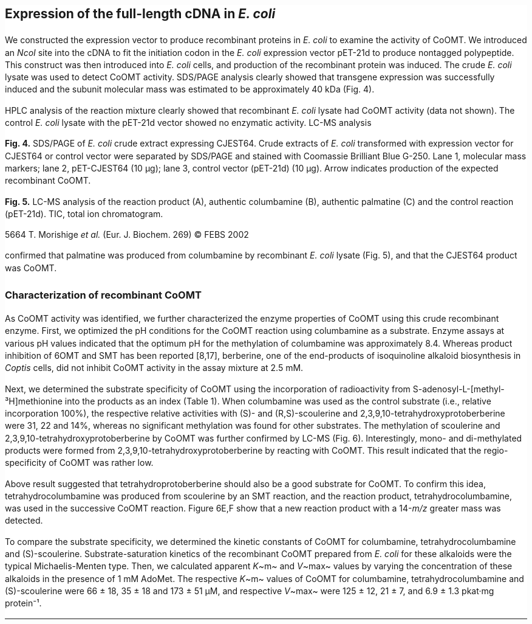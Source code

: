 ## Expression of the full-length cDNA in *E. coli*

We constructed the expression vector to produce recombinant proteins in *E. coli* to examine the activity of CoOMT. We introduced an *NcoI* site into the cDNA to fit the initiation codon in the *E. coli* expression vector pET-21d to produce nontagged polypeptide. This construct was then introduced into *E. coli* cells, and production of the recombinant protein was induced. The crude *E. coli* lysate was used to detect CoOMT activity. SDS/PAGE analysis clearly showed that transgene expression was successfully induced and the subunit molecular mass was estimated to be approximately 40 kDa (Fig. 4).

HPLC analysis of the reaction mixture clearly showed that recombinant *E. coli* lysate had CoOMT activity (data not shown). The control *E. coli* lysate with the pET-21d vector showed no enzymatic activity. LC-MS analysis

**Fig. 4.** SDS/PAGE of *E. coli* crude extract expressing CJEST64. Crude extracts of *E. coli* transformed with expression vector for CJEST64 or control vector were separated by SDS/PAGE and stained with Coomassie Brilliant Blue G-250. Lane 1, molecular mass markers; lane 2, pET-CJEST64 (10 μg); lane 3, control vector (pET-21d) (10 μg). Arrow indicates production of the expected recombinant CoOMT.

**Fig. 5.** LC-MS analysis of the reaction product (A), authentic columbamine (B), authentic palmatine (C) and the control reaction (pET-21d). TIC, total ion chromatogram.

5664 T. Morishige *et al.* (Eur. J. Biochem. 269) © FEBS 2002

confirmed that palmatine was produced from columbamine by recombinant *E. coli* lysate (Fig. 5), and that the CJEST64 product was CoOMT.

### Characterization of recombinant CoOMT

As CoOMT activity was identified, we further characterized the enzyme properties of CoOMT using this crude recombinant enzyme. First, we optimized the pH conditions for the CoOMT reaction using columbamine as a substrate. Enzyme assays at various pH values indicated that the optimum pH for the methylation of columbamine was approximately 8.4. Whereas product inhibition of 6OMT and SMT has been reported [8,17], berberine, one of the end-products of isoquinoline alkaloid biosynthesis in *Coptis* cells, did not inhibit CoOMT activity in the assay mixture at 2.5 mM.

Next, we determined the substrate specificity of CoOMT using the incorporation of radioactivity from S-adenosyl-L-[methyl-³H]methionine into the products as an index (Table 1). When columbamine was used as the control substrate (i.e., relative incorporation 100%), the respective relative activities with (S)- and (R,S)-scoulerine and 2,3,9,10-tetrahydroxyprotoberberine were 31, 22 and 14%, whereas no significant methylation was found for other substrates. The methylation of scoulerine and 2,3,9,10-tetrahydroxyprotoberberine by CoOMT was further confirmed by LC-MS (Fig. 6). Interestingly, mono- and di-methylated products were formed from 2,3,9,10-tetrahydroxyprotoberberine by reacting with CoOMT. This result indicated that the regio-specificity of CoOMT was rather low.

Above result suggested that tetrahydroprotoberberine should also be a good substrate for CoOMT. To confirm this idea, tetrahydrocolumbamine was produced from scoulerine by an SMT reaction, and the reaction product, tetrahydrocolumbamine, was used in the successive CoOMT reaction. Figure 6E,F show that a new reaction product with a 14-*m/z* greater mass was detected.

To compare the substrate specificity, we determined the kinetic constants of CoOMT for columbamine, tetrahydrocolumbamine and (S)-scoulerine. Substrate-saturation kinetics of the recombinant CoOMT prepared from *E. coli* for these alkaloids were the typical Michaelis-Menten type. Then, we calculated apparent *K*~m~ and *V*~max~ values by varying the concentration of these alkaloids in the presence of 1 mM AdoMet. The respective *K*~m~ values of CoOMT for columbamine, tetrahydrocolumbamine and (S)-scoulerine were 66 ± 18, 35 ± 18 and 173 ± 51 μM, and respective *V*~max~ were 125 ± 12, 21 ± 7, and 6.9 ± 1.3 pkat·mg protein⁻¹.

---